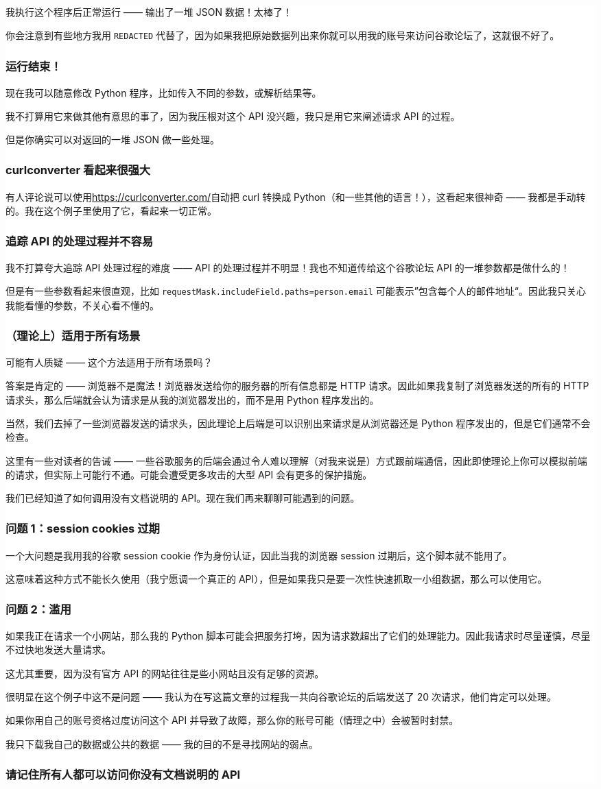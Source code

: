 我执行这个程序后正常运行 —— 输出了一堆 JSON 数据！太棒了！

你会注意到有些地方我用 `REDACTED` 代替了，因为如果我把原始数据列出来你就可以用我的账号来访问谷歌论坛了，这就很不好了。

### 运行结束！

现在我可以随意修改 Python 程序，比如传入不同的参数，或解析结果等。

我不打算用它来做其他有意思的事了，因为我压根对这个 API 没兴趣，我只是用它来阐述请求 API 的过程。

但是你确实可以对返回的一堆 JSON 做一些处理。

### curlconverter 看起来很强大

有人评论说可以使用<https://curlconverter.com/>自动把 curl 转换成 Python（和一些其他的语言！），这看起来很神奇 —— 我都是手动转的。我在这个例子里使用了它，看起来一切正常。

### 追踪 API 的处理过程并不容易

我不打算夸大追踪 API 处理过程的难度 —— API 的处理过程并不明显！我也不知道传给这个谷歌论坛 API 的一堆参数都是做什么的！

但是有一些参数看起来很直观，比如 `requestMask.includeField.paths=person.email` 可能表示”包含每个人的邮件地址“。因此我只关心我能看懂的参数，不关心看不懂的。

### （理论上）适用于所有场景

可能有人质疑 —— 这个方法适用于所有场景吗？

答案是肯定的 —— 浏览器不是魔法！浏览器发送给你的服务器的所有信息都是 HTTP 请求。因此如果我复制了浏览器发送的所有的 HTTP 请求头，那么后端就会认为请求是从我的浏览器发出的，而不是用 Python 程序发出的。

当然，我们去掉了一些浏览器发送的请求头，因此理论上后端是可以识别出来请求是从浏览器还是 Python 程序发出的，但是它们通常不会检查。

这里有一些对读者的告诫 —— 一些谷歌服务的后端会通过令人难以理解（对我来说是）方式跟前端通信，因此即使理论上你可以模拟前端的请求，但实际上可能行不通。可能会遭受更多攻击的大型 API 会有更多的保护措施。

我们已经知道了如何调用没有文档说明的 API。现在我们再来聊聊可能遇到的问题。

### 问题 1：session cookies 过期

一个大问题是我用我的谷歌 session cookie 作为身份认证，因此当我的浏览器 session 过期后，这个脚本就不能用了。

这意味着这种方式不能长久使用（我宁愿调一个真正的 API），但是如果我只是要一次性快速抓取一小组数据，那么可以使用它。

### 问题 2：滥用

如果我正在请求一个小网站，那么我的 Python 脚本可能会把服务打垮，因为请求数超出了它们的处理能力。因此我请求时尽量谨慎，尽量不过快地发送大量请求。

这尤其重要，因为没有官方 API 的网站往往是些小网站且没有足够的资源。

很明显在这个例子中这不是问题 —— 我认为在写这篇文章的过程我一共向谷歌论坛的后端发送了 20 次请求，他们肯定可以处理。

如果你用自己的账号资格过度访问这个 API 并导致了故障，那么你的账号可能（情理之中）会被暂时封禁。

我只下载我自己的数据或公共的数据 —— 我的目的不是寻找网站的弱点。

### 请记住所有人都可以访问你没有文档说明的 API
